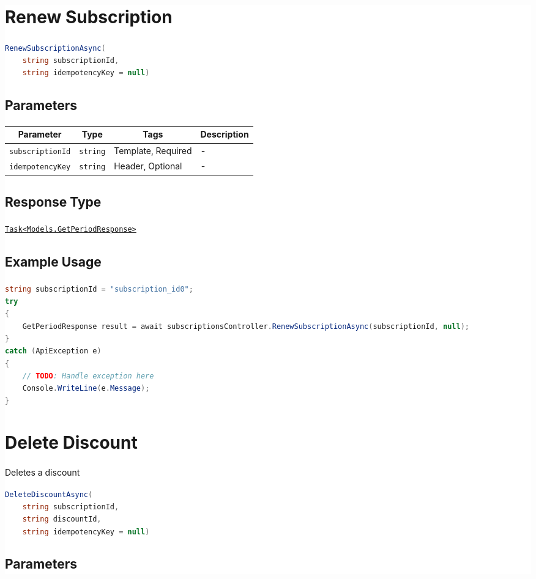 
# Renew Subscription

```csharp
RenewSubscriptionAsync(
    string subscriptionId,
    string idempotencyKey = null)
```

## Parameters

| Parameter | Type | Tags | Description |
|  --- | --- | --- | --- |
| `subscriptionId` | `string` | Template, Required | - |
| `idempotencyKey` | `string` | Header, Optional | - |

## Response Type

[`Task<Models.GetPeriodResponse>`](../../doc/models/get-period-response.md)

## Example Usage

```csharp
string subscriptionId = "subscription_id0";
try
{
    GetPeriodResponse result = await subscriptionsController.RenewSubscriptionAsync(subscriptionId, null);
}
catch (ApiException e)
{
    // TODO: Handle exception here
    Console.WriteLine(e.Message);
}
```


# Delete Discount

Deletes a discount

```csharp
DeleteDiscountAsync(
    string subscriptionId,
    string discountId,
    string idempotencyKey = null)
```

## Parameters
